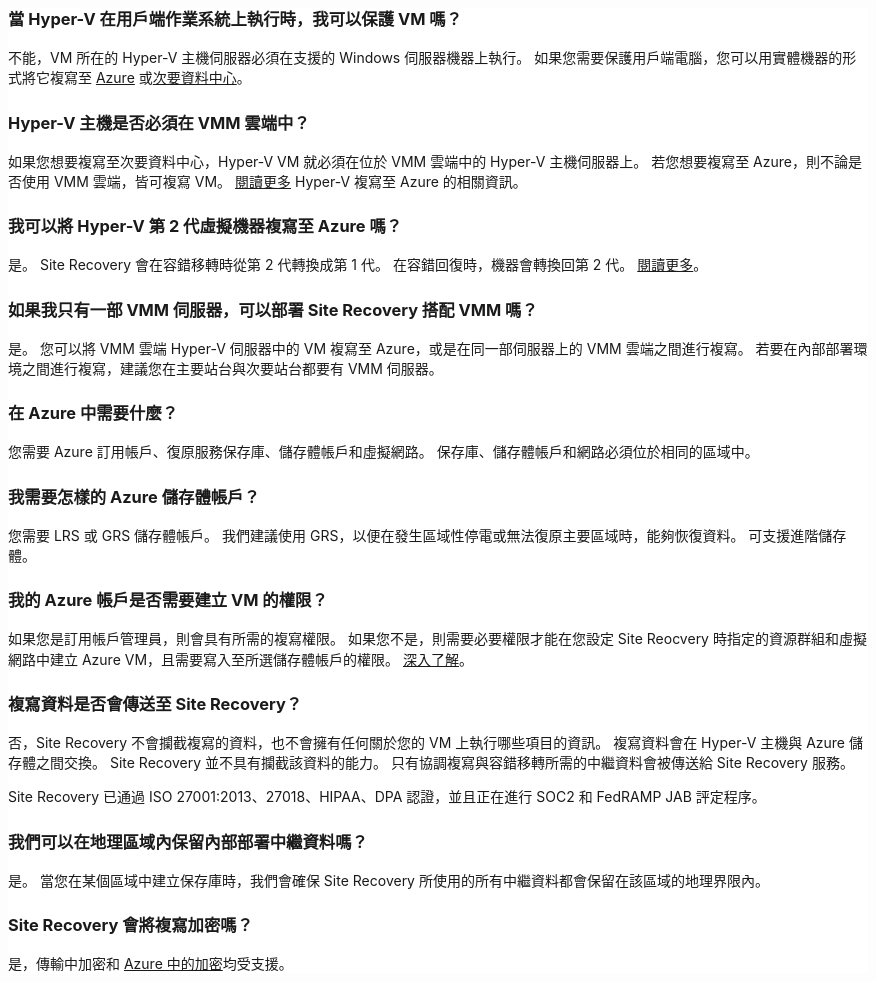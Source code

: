 ### <a name="can-i-protect-vms-when-hyper-v-is-running-on-a-client-operating-system"></a>當 Hyper-V 在用戶端作業系統上執行時，我可以保護 VM 嗎？
不能，VM 所在的 Hyper-V 主機伺服器必須在支援的 Windows 伺服器機器上執行。 如果您需要保護用戶端電腦，您可以用實體機器的形式將它複寫至 [Azure](site-recovery-vmware-to-azure.md) 或[次要資料中心](site-recovery-vmware-to-vmware.md)。

### <a name="do-hyper-v-hosts-need-to-be-in-vmm-clouds"></a>Hyper-V 主機是否必須在 VMM 雲端中？
如果您想要複寫至次要資料中心，Hyper-V VM 就必須在位於 VMM 雲端中的 Hyper-V 主機伺服器上。 若您想要複寫至 Azure，則不論是否使用 VMM 雲端，皆可複寫 VM。 [閱讀更多](tutorial-hyper-v-to-azure.md) Hyper-V 複寫至 Azure 的相關資訊。


### <a name="can-i-replicate-hyper-v-generation-2-virtual-machines-to-azure"></a>我可以將 Hyper-V 第 2 代虛擬機器複寫至 Azure 嗎？
是。 Site Recovery 會在容錯移轉時從第 2 代轉換成第 1 代。 在容錯回復時，機器會轉換回第 2 代。 [閱讀更多](https://azure.microsoft.com/blog/2015/04/28/disaster-recovery-to-azure-enhanced-and-were-listening/)。


### <a name="can-i-deploy-site-recovery-with-vmm-if-i-only-have-one-vmm-server"></a>如果我只有一部 VMM 伺服器，可以部署 Site Recovery 搭配 VMM 嗎？

是。 您可以將 VMM 雲端 Hyper-V 伺服器中的 VM 複寫至 Azure，或是在同一部伺服器上的 VMM 雲端之間進行複寫。 若要在內部部署環境之間進行複寫，建議您在主要站台與次要站台都要有 VMM 伺服器。 

### <a name="what-do-i-need-in-azure"></a>在 Azure 中需要什麼？
您需要 Azure 訂用帳戶、復原服務保存庫、儲存體帳戶和虛擬網路。 保存庫、儲存體帳戶和網路必須位於相同的區域中。

### <a name="what-azure-storage-account-do-i-need"></a>我需要怎樣的 Azure 儲存體帳戶？
您需要 LRS 或 GRS 儲存體帳戶。 我們建議使用 GRS，以便在發生區域性停電或無法復原主要區域時，能夠恢復資料。 可支援進階儲存體。

### <a name="does-my-azure-account-need-permissions-to-create-vms"></a>我的 Azure 帳戶是否需要建立 VM 的權限？
如果您是訂用帳戶管理員，則會具有所需的複寫權限。 如果您不是，則需要必要權限才能在您設定 Site Reocvery 時指定的資源群組和虛擬網路中建立 Azure VM，且需要寫入至所選儲存體帳戶的權限。 [深入了解](site-recovery-role-based-linked-access-control.md#permissions-required-to-enable-replication-for-new-virtual-machines)。

### <a name="is-replication-data-sent-to-site-recovery"></a>複寫資料是否會傳送至 Site Recovery？
否，Site Recovery 不會攔截複寫的資料，也不會擁有任何關於您的 VM 上執行哪些項目的資訊。 複寫資料會在 Hyper-V 主機與 Azure 儲存體之間交換。 Site Recovery 並不具有攔截該資料的能力。 只有協調複寫與容錯移轉所需的中繼資料會被傳送給 Site Recovery 服務。  

Site Recovery 已通過 ISO 27001:2013、27018、HIPAA、DPA 認證，並且正在進行 SOC2 和 FedRAMP JAB 評定程序。

### <a name="can-we-keep-on-premises-metadata-within-a-geographic-region"></a>我們可以在地理區域內保留內部部署中繼資料嗎？
是。 當您在某個區域中建立保存庫時，我們會確保 Site Recovery 所使用的所有中繼資料都會保留在該區域的地理界限內。

### <a name="does-site-recovery-encrypt-replication"></a>Site Recovery 會將複寫加密嗎？
是，傳輸中加密和 [Azure 中的加密](https://docs.microsoft.com/azure/storage/storage-service-encryption)均受支援。
